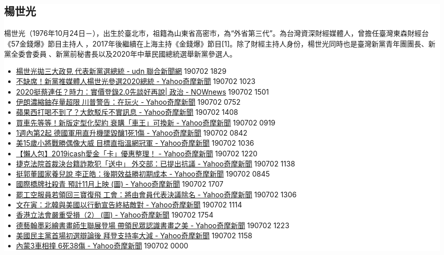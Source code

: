 ## 楊世光

楊世光（1976年10月24日－），出生於臺北市，祖籍為山東省高密市，為“外省第三代”。為台灣資深財經媒體人，曾擔任臺灣東森財經台《57金錢爆》節目主持人 ，2017年後繼續在上海主持《金錢爆》節目[1]。除了財經主持人身份，楊世光同時也是臺灣新黨青年團團長、新黨全委會委員 、新黨前秘書長以及2020年中華民國總統選舉新黨參選人。
- [楊世光拋三大政見 代表新黨選總統 - udn 聯合新聞網](https://udn.com/news/story/12702/3905631 "楊世光拋三大政見 代表新黨選總統 - udn 聯合新聞網") 190702 1829
- [不缺席！新黨推媒體人楊世光參選2020總統 - Yahoo奇摩新聞](https://tw.news.yahoo.com/%E4%B8%8D%E7%BC%BA%E5%B8%AD-%E6%96%B0%E9%BB%A8%E6%8E%A8%E5%AA%92%E9%AB%94%E4%BA%BA%E6%A5%8A%E4%B8%96%E5%85%89%E5%8F%83%E9%81%B82020%E7%B8%BD%E7%B5%B1-022312580.html "不缺席！新黨推媒體人楊世光參選2020總統 - Yahoo奇摩新聞") 190702 1023
- [2020挺蔡連任？時力：實價登錄2.0先談好再說| 政治 - NOWnews](https://www.nownews.com/news/20190702/3477004/ "2020挺蔡連任？時力：實價登錄2.0先談好再說| 政治 - NOWnews") 190702 1501
- [伊朗濃縮鈾存量超限 川普警告：在玩火 - Yahoo奇摩新聞](https://tw.news.yahoo.com/%E4%BC%8A%E6%9C%97%E6%BF%83%E7%B8%AE%E9%88%BE%E5%AD%98%E9%87%8F%E8%B6%85%E9%99%90-%E5%B7%9D%E6%99%AE%E8%AD%A6%E5%91%8A-%E5%9C%A8%E7%8E%A9%E7%81%AB-235251861.html "伊朗濃縮鈾存量超限 川普警告：在玩火 - Yahoo奇摩新聞") 190702 0752
- [蘋果西打喝不到了？大飲駁斥不實訊息 - Yahoo奇摩新聞](https://tw.news.yahoo.com/%E8%98%8B%E6%9E%9C%E8%A5%BF%E6%89%93%E5%96%9D%E4%B8%8D%E5%88%B0%E4%BA%86%E5%A4%A7%E9%A3%B2%E9%A7%81%E6%96%A5%E4%B8%8D%E5%AF%A6%E8%A8%8A%E6%81%AF-060810188.html "蘋果西打喝不到了？大飲駁斥不實訊息 - Yahoo奇摩新聞") 190702 1408
- [買車先等等！新版定型化契約 衰購「車王」可換新 - Yahoo奇摩新聞](https://tw.news.yahoo.com/%E8%B2%B7%E8%BB%8A%E5%85%88%E7%AD%89%E7%AD%89%E6%96%B0%E7%89%88%E5%AE%9A%E5%9E%8B%E5%8C%96%E5%A5%91%E7%B4%84-%E8%A1%B0%E8%B3%BC%E8%BB%8A%E7%8E%8B%E5%8F%AF%E6%8F%9B%E6%96%B0-011941510.html "買車先等等！新版定型化契約 衰購「車王」可換新 - Yahoo奇摩新聞") 190702 0919
- [1週內第2起 德國軍用直升機墜毀釀1死1傷 - Yahoo奇摩新聞](https://tw.news.yahoo.com/1%E9%80%B1%E5%85%A7%E7%AC%AC2%E8%B5%B7-%E5%BE%B7%E5%9C%8B%E8%BB%8D%E7%94%A8%E7%9B%B4%E5%8D%87%E6%A9%9F%E5%A2%9C%E6%AF%80%E9%87%801%E6%AD%BB1%E5%82%B7-004233079.html "1週內第2起 德國軍用直升機墜毀釀1死1傷 - Yahoo奇摩新聞") 190702 0842
- [美15歲小將戰勝偶像大威 目標直指溫網冠軍 - Yahoo奇摩新聞](https://tw.news.yahoo.com/%E7%BE%8E15%E6%AD%B2%E5%B0%8F%E5%B0%87%E6%88%B0%E5%8B%9D%E5%81%B6%E5%83%8F%E5%A4%A7%E5%A8%81-%E7%9B%AE%E6%A8%99%E7%9B%B4%E6%8C%87%E6%BA%AB%E7%B6%B2%E5%86%A0%E8%BB%8D-023650706.html "美15歲小將戰勝偶像大威 目標直指溫網冠軍 - Yahoo奇摩新聞") 190702 1036
- [【懶人包】2019icash愛金「卡」優惠整理！ - Yahoo奇摩新聞](https://tw.news.yahoo.com/%E6%87%B6%E4%BA%BA%E5%8C%85-2019icash%E6%84%9B%E9%87%91-%E5%8D%A1-%E5%84%AA%E6%83%A0%E6%95%B4%E7%90%86-042027248.html "【懶人包】2019icash愛金「卡」優惠整理！ - Yahoo奇摩新聞") 190702 1220
- [捷克法院首裁決台籍詐欺犯「送中」 外交部：已提出抗議 - Yahoo奇摩新聞](https://tw.news.yahoo.com/%E6%8D%B7%E5%85%8B%E6%B3%95%E9%99%A2%E9%A6%96%E8%A3%81%E6%B1%BA%E5%8F%B0%E7%B1%8D%E8%A9%90%E6%AC%BA%E7%8A%AF-%E9%80%81%E4%B8%AD-%E5%A4%96%E4%BA%A4%E9%83%A8-%E5%B7%B2%E6%8F%90%E5%87%BA%E6%8A%97%E8%AD%B0-033809705.html "捷克法院首裁決台籍詐欺犯「送中」 外交部：已提出抗議 - Yahoo奇摩新聞") 190702 1138
- [挺郭董國家養兒說 李正皓：後期效益勝初期成本 - Yahoo奇摩新聞](https://tw.news.yahoo.com/%E6%8C%BA%E9%83%AD%E8%91%A3%E5%9C%8B%E5%AE%B6%E9%A4%8A%E5%85%92%E8%AA%AA-%E6%9D%8E%E6%AD%A3%E7%9A%93%E5%BE%8C%E6%9C%9F%E6%95%88%E7%9B%8A%E5%8B%9D%E5%88%9D%E6%9C%9F%E6%88%90%E6%9C%AC-004532865.html "挺郭董國家養兒說 李正皓：後期效益勝初期成本 - Yahoo奇摩新聞") 190702 0845
- [國際橋牌社殺青 預計11月上映 (圖) - Yahoo奇摩新聞](https://tw.news.yahoo.com/%E5%9C%8B%E9%9A%9B%E6%A9%8B%E7%89%8C%E7%A4%BE%E6%AE%BA%E9%9D%92-%E9%A0%90%E8%A8%8811%E6%9C%88%E4%B8%8A%E6%98%A0-%E5%9C%96-090711130.html "國際橋牌社殺青 預計11月上映 (圖) - Yahoo奇摩新聞") 190702 1707
- [罷工空服員若領回三寶復飛 工會：將由會員代表決議除名 - Yahoo奇摩新聞](https://tw.news.yahoo.com/%E7%BD%B7%E5%B7%A5%E7%A9%BA%E6%9C%8D%E5%93%A1%E8%8B%A5%E9%A0%98%E5%9B%9E%E4%B8%89%E5%AF%B6%E5%BE%A9%E9%A3%9B-%E5%B7%A5%E6%9C%83%E5%B0%87%E7%94%B1%E6%9C%83%E5%93%A1%E4%BB%A3%E8%A1%A8%E6%B1%BA%E8%AD%B0%E9%99%A4%E5%90%8D-050613319.html "罷工空服員若領回三寶復飛 工會：將由會員代表決議除名 - Yahoo奇摩新聞") 190702 1306
- [文在寅：北韓與美國以行動宣告終結敵對 - Yahoo奇摩新聞](https://tw.news.yahoo.com/%E6%96%87%E5%9C%A8%E5%AF%85-%E5%8C%97%E9%9F%93%E8%88%87%E7%BE%8E%E5%9C%8B%E4%BB%A5%E8%A1%8C%E5%8B%95%E5%AE%A3%E5%91%8A%E7%B5%82%E7%B5%90%E6%95%B5%E5%B0%8D-031421064.html "文在寅：北韓與美國以行動宣告終結敵對 - Yahoo奇摩新聞") 190702 1114
- [香港立法會嚴重受損（2） (圖) - Yahoo奇摩新聞](https://tw.news.yahoo.com/%E9%A6%99%E6%B8%AF%E7%AB%8B%E6%B3%95%E6%9C%83%E5%9A%B4%E9%87%8D%E5%8F%97%E6%90%8D-2-%E5%9C%96-095416768.html "香港立法會嚴重受損（2） (圖) - Yahoo奇摩新聞") 190702 1754
- [德藝翰墨彩繪書畫師生聯展登場 帶領民眾認識書畫之美 - Yahoo奇摩新聞](https://tw.news.yahoo.com/%E5%BE%B7%E8%97%9D%E7%BF%B0%E5%A2%A8%E5%BD%A9%E7%B9%AA%E6%9B%B8%E7%95%AB%E5%B8%AB%E7%94%9F%E8%81%AF%E5%B1%95%E7%99%BB%E5%A0%B4-%E5%B8%B6%E9%A0%98%E6%B0%91%E7%9C%BE%E8%AA%8D%E8%AD%98%E6%9B%B8%E7%95%AB%E4%B9%8B%E7%BE%8E-042326065.html "德藝翰墨彩繪書畫師生聯展登場 帶領民眾認識書畫之美 - Yahoo奇摩新聞") 190702 1223
- [美國民主黨首場初選辯論後 拜登支持率大減 - Yahoo奇摩新聞](https://tw.news.yahoo.com/%E7%BE%8E%E5%9C%8B%E6%B0%91%E4%B8%BB%E9%BB%A8%E9%A6%96%E5%A0%B4%E5%88%9D%E9%81%B8%E8%BE%AF%E8%AB%96%E5%BE%8C-%E6%8B%9C%E7%99%BB%E6%94%AF%E6%8C%81%E7%8E%87%E5%A4%A7%E6%B8%9B-035822938.html "美國民主黨首場初選辯論後 拜登支持率大減 - Yahoo奇摩新聞") 190702 1158
- [內蒙3車相撞 6死38傷 - Yahoo奇摩新聞](https://tw.news.yahoo.com/%E5%85%A7%E8%92%993%E8%BB%8A%E7%9B%B8%E6%92%9E-6%E6%AD%BB38%E5%82%B7-160000408.html "內蒙3車相撞 6死38傷 - Yahoo奇摩新聞") 190702 0000